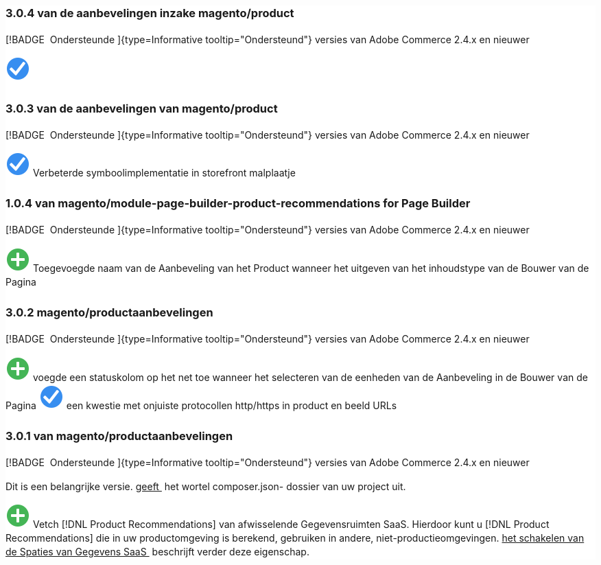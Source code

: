 ### 3.0.4 van de aanbevelingen inzake magento/product

[!BADGE &#x200B; Ondersteunde &#x200B;]{type=Informative tooltip="Ondersteund"} versies van Adobe Commerce 2.4.x en nieuwer

![&#x200B; Toegevoegde steun van 0&rbrace; Repareren voor Adobe Commerce 2.4.0](../assets/fix.svg)

### 3.0.3 van de aanbevelingen van magento/product

[!BADGE &#x200B; Ondersteunde &#x200B;]{type=Informative tooltip="Ondersteund"} versies van Adobe Commerce 2.4.x en nieuwer

![&#x200B; bevestig &#x200B;](../assets/fix.svg) Verbeterde symboolimplementatie in storefront malplaatje

### 1.0.4 van magento/module-page-builder-product-recommendations for Page Builder

[!BADGE &#x200B; Ondersteunde &#x200B;]{type=Informative tooltip="Ondersteund"} versies van Adobe Commerce 2.4.x en nieuwer

![&#x200B; Nieuwe &#x200B;](../assets/new.svg) Toegevoegde naam van de Aanbeveling van het Product wanneer het uitgeven van het inhoudstype van de Bouwer van de Pagina

### 3.0.2 magento/productaanbevelingen

[!BADGE &#x200B; Ondersteunde &#x200B;]{type=Informative tooltip="Ondersteund"} versies van Adobe Commerce 2.4.x en nieuwer

![&#x200B; Nieuw &#x200B;](../assets/new.svg) voegde een statuskolom op het net toe wanneer het selecteren van de eenheden van de Aanbeveling in de Bouwer van de Pagina
![&#x200B; bevestig &#x200B;](../assets/fix.svg) een kwestie met onjuiste protocollen http/https in product en beeld URLs

### 3.0.1 van magento/productaanbevelingen

[!BADGE &#x200B; Ondersteunde &#x200B;]{type=Informative tooltip="Ondersteund"} versies van Adobe Commerce 2.4.x en nieuwer

Dit is een belangrijke versie. [&#x200B; geeft &#x200B;](install-configure.md#update) het wortel composer.json- dossier van uw project uit.

![&#x200B; Nieuwe &#x200B;](../assets/new.svg) Vetch [!DNL Product Recommendations] van afwisselende Gegevensruimten SaaS. Hierdoor kunt u [!DNL Product Recommendations] die in uw productomgeving is berekend, gebruiken in andere, niet-productieomgevingen. [&#x200B; het schakelen van de Spaties van Gegevens SaaS &#x200B;](settings.md) beschrijft verder deze eigenschap.
